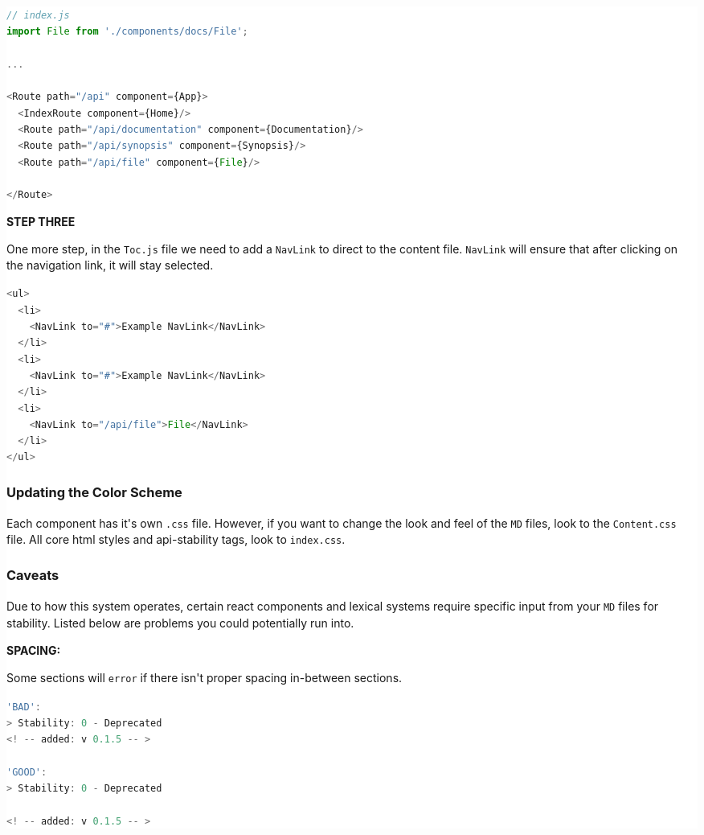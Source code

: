 ```js
// index.js
import File from './components/docs/File';

...

<Route path="/api" component={App}>
  <IndexRoute component={Home}/>
  <Route path="/api/documentation" component={Documentation}/>
  <Route path="/api/synopsis" component={Synopsis}/>
  <Route path="/api/file" component={File}/>

</Route>
```

__STEP THREE__

One more step, in the `Toc.js` file we need to add a `NavLink` to direct to the content file. `NavLink` will ensure that after clicking on the navigation link, it will stay selected.

```js
<ul>
  <li>
    <NavLink to="#">Example NavLink</NavLink>
  </li>
  <li>
    <NavLink to="#">Example NavLink</NavLink>
  </li>
  <li>
    <NavLink to="/api/file">File</NavLink>
  </li>
</ul>
```

### Updating the Color Scheme

Each component has it's own `.css` file. However, if you want to change the look and feel of the `MD` files, look to the `Content.css` file. All core html styles and api-stability tags, look to `index.css`.

### Caveats


Due to how this system operates, certain react components and lexical systems require specific input from your `MD` files for stability. Listed below are problems you could potentially run into.

__SPACING:__

Some sections will `error` if there isn't proper spacing in-between sections.

```js
'BAD':
> Stability: 0 - Deprecated
<! -- added: v 0.1.5 -- >

'GOOD':
> Stability: 0 - Deprecated

<! -- added: v 0.1.5 -- >
```
